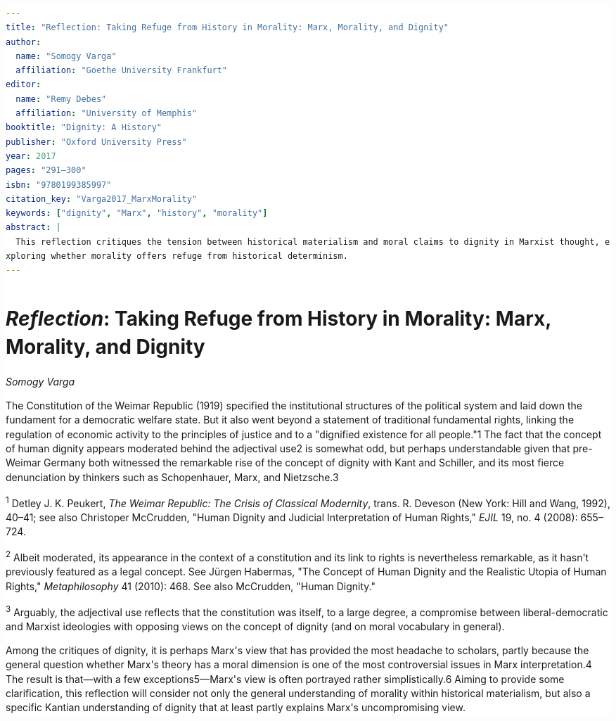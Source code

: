 ```yaml
---
title: "Reflection: Taking Refuge from History in Morality: Marx, Morality, and Dignity"
author:
  name: "Somogy Varga"
  affiliation: "Goethe University Frankfurt"
editor:
  name: "Remy Debes"
  affiliation: "University of Memphis"
booktitle: "Dignity: A History"
publisher: "Oxford University Press"
year: 2017
pages: "291–300"
isbn: "9780199385997"
citation_key: "Varga2017_MarxMorality"
keywords: ["dignity", "Marx", "history", "morality"]
abstract: |
  This reflection critiques the tension between historical materialism and moral claims to dignity in Marxist thought, exploring whether morality offers refuge from historical determinism.
---
```


# *Reflection*: Taking Refuge from History in Morality: Marx, Morality, and Dignity

*Somogy Varga*

The Constitution of the Weimar Republic (1919) specified the institutional structures of the political system and laid down the fundament for a democratic welfare state. But it also went beyond a statement of traditional fundamental rights, linking the regulation of economic activity to the principles of justice and to a "dignified existence for all people."1 The fact that the concept of human dignity appears moderated behind the adjectival use2 is somewhat odd, but perhaps understandable given that pre-Weimar Germany both witnessed the remarkable rise of the concept of dignity with Kant and Schiller, and its most fierce denunciation by thinkers such as Schopenhauer, Marx, and Nietzsche.3

<sup>1</sup> Detley J. K. Peukert, *The Weimar Republic: The Crisis of Classical Modernity*, trans. R. Deveson (New York: Hill and Wang, 1992), 40–41; see also Christoper McCrudden, "Human Dignity and Judicial Interpretation of Human Rights," *EJIL* 19, no. 4 (2008): 655–724.

<sup>2</sup> Albeit moderated, its appearance in the context of a constitution and its link to rights is nevertheless remarkable, as it hasn't previously featured as a legal concept. See Jürgen Habermas, "The Concept of Human Dignity and the Realistic Utopia of Human Rights," *Metaphilosophy* 41 (2010): 468. See also McCrudden, "Human Dignity."

<sup>3</sup> Arguably, the adjectival use reflects that the constitution was itself, to a large degree, a compromise between liberal-democratic and Marxist ideologies with opposing views on the concept of dignity (and on moral vocabulary in general).

Among the critiques of dignity, it is perhaps Marx's view that has provided the most headache to scholars, partly because the general question whether Marx's theory has a moral dimension is one of the most controversial issues in Marx interpretation.4 The result is that—with a few exceptions5—Marx's view is often portrayed rather simplistically.6 Aiming to provide some clarification, this reflection will consider not only the general understanding of morality within historical materialism, but also a specific Kantian understanding of dignity that at least partly explains Marx's uncompromising view.

